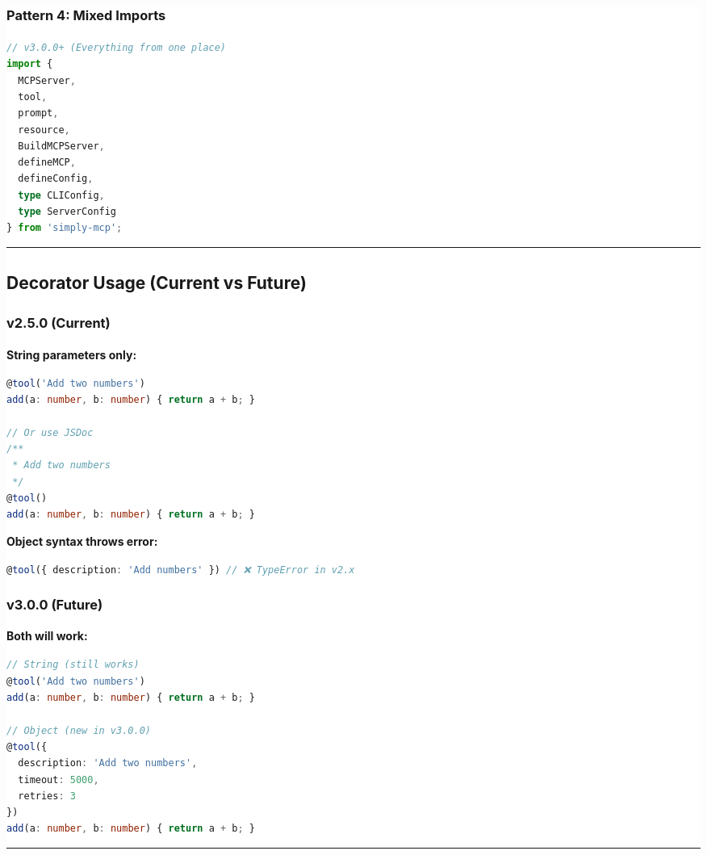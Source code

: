 ### Pattern 4: Mixed Imports

```typescript
// v3.0.0+ (Everything from one place)
import {
  MCPServer,
  tool,
  prompt,
  resource,
  BuildMCPServer,
  defineMCP,
  defineConfig,
  type CLIConfig,
  type ServerConfig
} from 'simply-mcp';
```

---

## Decorator Usage (Current vs Future)

### v2.5.0 (Current)

**String parameters only:**
```typescript
@tool('Add two numbers')
add(a: number, b: number) { return a + b; }

// Or use JSDoc
/**
 * Add two numbers
 */
@tool()
add(a: number, b: number) { return a + b; }
```

**Object syntax throws error:**
```typescript
@tool({ description: 'Add numbers' }) // ❌ TypeError in v2.x
```

### v3.0.0 (Future)

**Both will work:**
```typescript
// String (still works)
@tool('Add two numbers')
add(a: number, b: number) { return a + b; }

// Object (new in v3.0.0)
@tool({
  description: 'Add two numbers',
  timeout: 5000,
  retries: 3
})
add(a: number, b: number) { return a + b; }
```

---